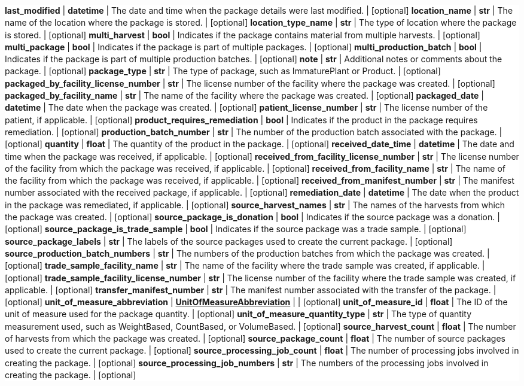 **last_modified** | **datetime** | The date and time when the package details were last modified. | [optional] 
**location_name** | **str** | The name of the location where the package is stored. | [optional] 
**location_type_name** | **str** | The type of location where the package is stored. | [optional] 
**multi_harvest** | **bool** | Indicates if the package contains material from multiple harvests. | [optional] 
**multi_package** | **bool** | Indicates if the package is part of multiple packages. | [optional] 
**multi_production_batch** | **bool** | Indicates if the package is part of multiple production batches. | [optional] 
**note** | **str** | Additional notes or comments about the package. | [optional] 
**package_type** | **str** | The type of package, such as ImmaturePlant or Product. | [optional] 
**packaged_by_facility_license_number** | **str** | The license number of the facility where the package was created. | [optional] 
**packaged_by_facility_name** | **str** | The name of the facility where the package was created. | [optional] 
**packaged_date** | **datetime** | The date when the package was created. | [optional] 
**patient_license_number** | **str** | The license number of the patient, if applicable. | [optional] 
**product_requires_remediation** | **bool** | Indicates if the product in the package requires remediation. | [optional] 
**production_batch_number** | **str** | The number of the production batch associated with the package. | [optional] 
**quantity** | **float** | The quantity of the product in the package. | [optional] 
**received_date_time** | **datetime** | The date and time when the package was received, if applicable. | [optional] 
**received_from_facility_license_number** | **str** | The license number of the facility from which the package was received, if applicable. | [optional] 
**received_from_facility_name** | **str** | The name of the facility from which the package was received, if applicable. | [optional] 
**received_from_manifest_number** | **str** | The manifest number associated with the received package, if applicable. | [optional] 
**remediation_date** | **datetime** | The date when the product in the package was remediated, if applicable. | [optional] 
**source_harvest_names** | **str** | The names of the harvests from which the package was created. | [optional] 
**source_package_is_donation** | **bool** | Indicates if the source package was a donation. | [optional] 
**source_package_is_trade_sample** | **bool** | Indicates if the source package was a trade sample. | [optional] 
**source_package_labels** | **str** | The labels of the source packages used to create the current package. | [optional] 
**source_production_batch_numbers** | **str** | The numbers of the production batches from which the package was created. | [optional] 
**trade_sample_facility_name** | **str** | The name of the facility where the trade sample was created, if applicable. | [optional] 
**trade_sample_facility_license_number** | **str** | The license number of the facility where the trade sample was created, if applicable. | [optional] 
**transfer_manifest_number** | **str** | The manifest number associated with the transfer of the package. | [optional] 
**unit_of_measure_abbreviation** | [**UnitOfMeasureAbbreviation**](UnitOfMeasureAbbreviation.md) |  | [optional] 
**unit_of_measure_id** | **float** | The ID of the unit of measure used for the package quantity. | [optional] 
**unit_of_measure_quantity_type** | **str** | The type of quantity measurement used, such as WeightBased, CountBased, or VolumeBased. | [optional] 
**source_harvest_count** | **float** | The number of harvests from which the package was created. | [optional] 
**source_package_count** | **float** | The number of source packages used to create the current package. | [optional] 
**source_processing_job_count** | **float** | The number of processing jobs involved in creating the package. | [optional] 
**source_processing_job_numbers** | **str** | The numbers of the processing jobs involved in creating the package. | [optional] 